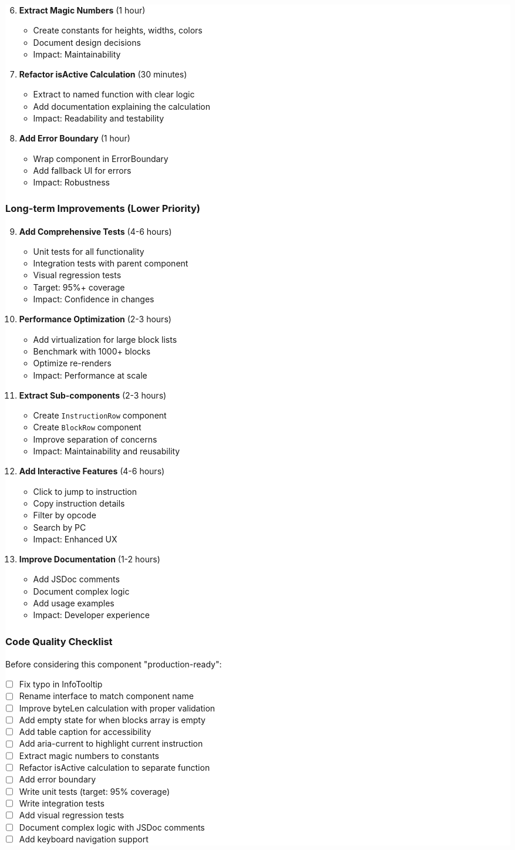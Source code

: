 6. **Extract Magic Numbers** (1 hour)
   - Create constants for heights, widths, colors
   - Document design decisions
   - Impact: Maintainability

7. **Refactor isActive Calculation** (30 minutes)
   - Extract to named function with clear logic
   - Add documentation explaining the calculation
   - Impact: Readability and testability

8. **Add Error Boundary** (1 hour)
   - Wrap component in ErrorBoundary
   - Add fallback UI for errors
   - Impact: Robustness

### Long-term Improvements (Lower Priority)

9. **Add Comprehensive Tests** (4-6 hours)
   - Unit tests for all functionality
   - Integration tests with parent component
   - Visual regression tests
   - Target: 95%+ coverage
   - Impact: Confidence in changes

10. **Performance Optimization** (2-3 hours)
    - Add virtualization for large block lists
    - Benchmark with 1000+ blocks
    - Optimize re-renders
    - Impact: Performance at scale

11. **Extract Sub-components** (2-3 hours)
    - Create `InstructionRow` component
    - Create `BlockRow` component
    - Improve separation of concerns
    - Impact: Maintainability and reusability

12. **Add Interactive Features** (4-6 hours)
    - Click to jump to instruction
    - Copy instruction details
    - Filter by opcode
    - Search by PC
    - Impact: Enhanced UX

13. **Improve Documentation** (1-2 hours)
    - Add JSDoc comments
    - Document complex logic
    - Add usage examples
    - Impact: Developer experience

### Code Quality Checklist

Before considering this component "production-ready":

- [ ] Fix typo in InfoTooltip
- [ ] Rename interface to match component name
- [ ] Improve byteLen calculation with proper validation
- [ ] Add empty state for when blocks array is empty
- [ ] Add table caption for accessibility
- [ ] Add aria-current to highlight current instruction
- [ ] Extract magic numbers to constants
- [ ] Refactor isActive calculation to separate function
- [ ] Add error boundary
- [ ] Write unit tests (target: 95% coverage)
- [ ] Write integration tests
- [ ] Add visual regression tests
- [ ] Document complex logic with JSDoc comments
- [ ] Add keyboard navigation support